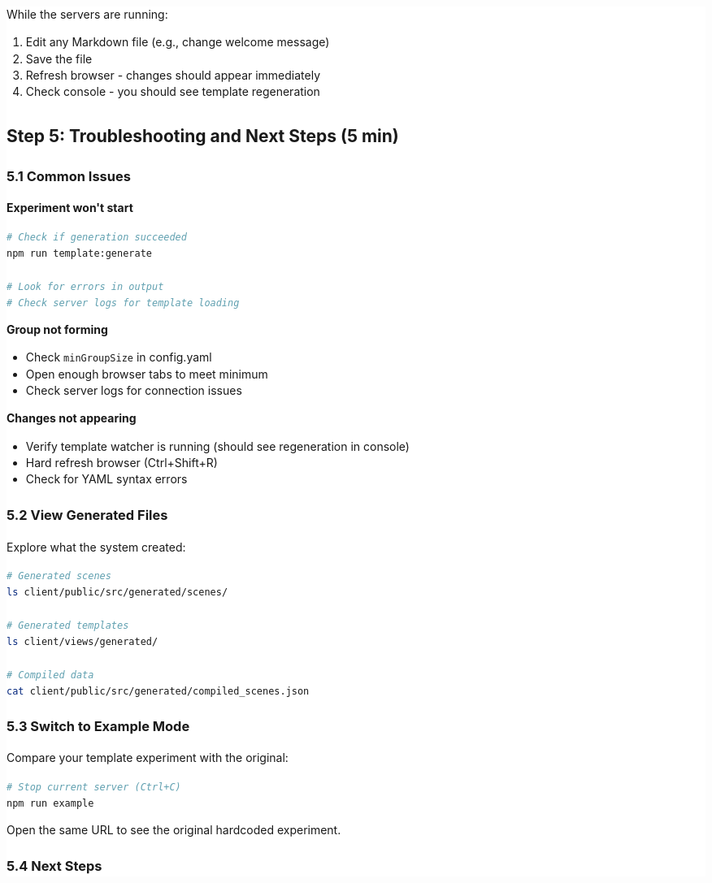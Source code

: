 While the servers are running:
1. Edit any Markdown file (e.g., change welcome message)
2. Save the file
3. Refresh browser - changes should appear immediately
4. Check console - you should see template regeneration

## Step 5: Troubleshooting and Next Steps (5 min)

### 5.1 Common Issues

**Experiment won't start**
```bash
# Check if generation succeeded
npm run template:generate

# Look for errors in output
# Check server logs for template loading
```

**Group not forming**
- Check `minGroupSize` in config.yaml
- Open enough browser tabs to meet minimum
- Check server logs for connection issues

**Changes not appearing**
- Verify template watcher is running (should see regeneration in console)
- Hard refresh browser (Ctrl+Shift+R)
- Check for YAML syntax errors

### 5.2 View Generated Files

Explore what the system created:
```bash
# Generated scenes
ls client/public/src/generated/scenes/

# Generated templates  
ls client/views/generated/

# Compiled data
cat client/public/src/generated/compiled_scenes.json
```

### 5.3 Switch to Example Mode

Compare your template experiment with the original:
```bash
# Stop current server (Ctrl+C)
npm run example
```
Open the same URL to see the original hardcoded experiment.

### 5.4 Next Steps
